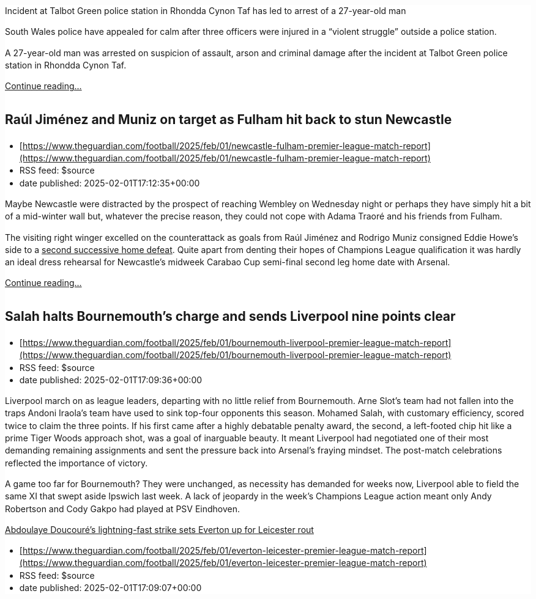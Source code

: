 <p>Incident at Talbot Green police station in Rhondda Cynon Taf has led to arrest of a 27-year-old man</p><p>South Wales police have appealed for calm after three officers were injured in a “violent struggle” outside a police station.</p><p>A 27-year-old man was arrested on suspicion of assault, arson and criminal damage after the incident at Talbot Green police station in Rhondda Cynon Taf.</p> <a href="https://www.theguardian.com/uk-news/2025/feb/01/police-in-wales-appeal-for-calm-after-three-officers-hurt-in-violent-struggle-rhondda-cynon-taf">Continue reading...</a>

## Raúl Jiménez and Muniz on target as Fulham hit back to stun Newcastle
 - [https://www.theguardian.com/football/2025/feb/01/newcastle-fulham-premier-league-match-report](https://www.theguardian.com/football/2025/feb/01/newcastle-fulham-premier-league-match-report)
 - RSS feed: $source
 - date published: 2025-02-01T17:12:35+00:00

<p>Maybe Newcastle were distracted by the prospect of reaching Wembley on Wednesday night or perhaps they have simply hit a bit of a mid-winter wall but, whatever the precise reason, they could not cope with Adama Traoré and his friends from Fulham.</p><p>The visiting right winger excelled on the counterattack as goals from Raúl Jiménez and Rodrigo Muniz consigned Eddie Howe’s side to a <a href="https://www.theguardian.com/football/2025/jan/18/newcastle-bournemouth-premier-league-match-report">second successive home defeat</a>. Quite apart from denting their hopes of Champions League qualification it was hardly an ideal dress rehearsal for Newcastle’s midweek Carabao Cup semi-final second leg home date with Arsenal.</p> <a href="https://www.theguardian.com/football/2025/feb/01/newcastle-fulham-premier-league-match-report">Continue reading...</a>

## Salah halts Bournemouth’s charge and sends Liverpool nine points clear
 - [https://www.theguardian.com/football/2025/feb/01/bournemouth-liverpool-premier-league-match-report](https://www.theguardian.com/football/2025/feb/01/bournemouth-liverpool-premier-league-match-report)
 - RSS feed: $source
 - date published: 2025-02-01T17:09:36+00:00

<p></p><p>Liverpool march on as league leaders, departing with no little relief from Bournemouth. Arne Slot’s team had not fallen into the traps Andoni Iraola’s team have used to sink top-four opponents this season. Mohamed Salah, with customary efficiency, scored twice to claim the three points. If his first came after a highly debatable penalty award, the second, a left-footed chip hit like a prime Tiger Woods approach shot, was a goal of inarguable beauty. It meant Liverpool had negotiated one of their most demanding remaining assignments and sent the pressure back into Arsenal’s fraying mindset. The post-match celebrations reflected the importance of victory.</p><p>A game too far for Bournemouth? They were unchanged, as necessity has demanded for weeks now, Liverpool able to field the same XI that swept aside Ipswich last week. A lack of jeopardy in the week’s Champions League action meant only Andy Robertson and Cody Gakpo had played at PSV Eindhoven.</p> <a href="https://www.th

## Abdoulaye Doucouré’s lightning-fast strike sets Everton up for Leicester rout
 - [https://www.theguardian.com/football/2025/feb/01/everton-leicester-premier-league-match-report](https://www.theguardian.com/football/2025/feb/01/everton-leicester-premier-league-match-report)
 - RSS feed: $source
 - date published: 2025-02-01T17:09:07+00:00
